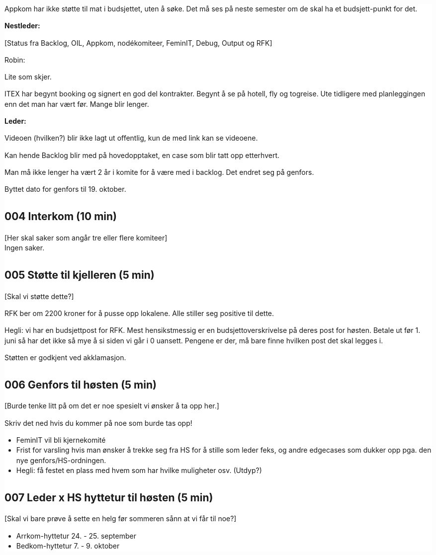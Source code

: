 Appkom har ikke støtte til mat i budsjettet, uten å søke. Det må ses på neste semester om de skal ha et budsjett-punkt for det. 

**Nestleder:** 

[Status fra Backlog, OIL, Appkom, nodékomiteer, FeminIT, Debug, Output og RFK]

Robin: 

Lite som skjer. 

ITEX har begynt booking og signert en god del kontrakter. Begynt å se på hotell, fly og togreise. Ute tidligere med planleggingen enn det man har vært før. Mange blir lenger.

**Leder:**

Videoen (hvilken?) blir ikke lagt ut offentlig, kun de med link kan se videoene. 

Kan hende Backlog blir med på hovedopptaket, en case som blir tatt opp etterhvert.

Man må ikke lenger ha vært 2 år i komite for å være med i backlog. Det endret seg på genfors.

Byttet dato for genfors til 19. oktober.

## 004 Interkom (10 min) 
[Her skal saker som angår tre eller flere komiteer]  
Ingen saker.

## 005 Støtte til kjelleren (5 min)
[Skal vi støtte dette?]

RFK ber om 2200 kroner for å pusse opp lokalene.
Alle stiller seg positive til dette.

Hegli: vi har en budsjettpost for RFK. Mest hensikstmessig er en budsjettoverskrivelse på deres post for høsten. Betale ut før 1. juni så har det ikke så mye å si siden vi går i 0 uansett. Pengene er der, må bare finne hvilken post det skal legges i.

Støtten er godkjent ved akklamasjon.

## 006 Genfors til høsten (5 min)
[Burde tenke litt på om det er noe spesielt vi ønsker å ta opp her.]

Skriv det ned hvis du kommer på noe som burde tas opp!

- FeminIT vil bli kjernekomité
- Frist for varsling hvis man ønsker å trekke seg fra HS for å stille som leder feks, og andre edgecases som dukker opp pga. den nye  genfors/HS-ordningen.
- Hegli: få festet en plass med hvem som har hvilke muligheter osv. (Utdyp?)

## 007 Leder x HS hyttetur til høsten (5 min)
[Skal vi bare prøve å sette en helg før sommeren sånn at vi får til noe?]

- Arrkom-hyttetur 24. - 25. september
- Bedkom-hyttetur 7. - 9. oktober
